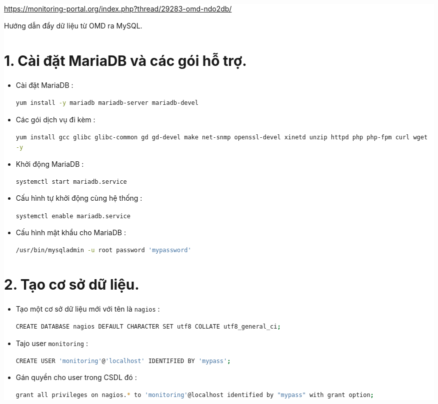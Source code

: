 https://monitoring-portal.org/index.php?thread/29283-omd-ndo2db/

Hướng dẫn đẩy dữ liệu từ OMD ra MySQL.


# 1. Cài đặt MariaDB và các gói hỗ trợ.

-  Cài đặt MariaDB :

    ```sh
    yum install -y mariadb mariadb-server mariadb-devel
    ```

- Các gói dịch vụ đi kèm :

    ```sh
    yum install gcc glibc glibc-common gd gd-devel make net-snmp openssl-devel xinetd unzip httpd php php-fpm curl wget -y
    ```

- Khởi động MariaDB :

    ```sh
    systemctl start mariadb.service
    ```

- Cấu hình tự khởi động cùng hệ thống :

    ```sh
    systemctl enable mariadb.service
    ```

- Cấu hình mật khẩu cho MariaDB :

    ```sh
    /usr/bin/mysqladmin -u root password 'mypassword'
    ```

# 2. Tạo cơ sở dữ liệu.

- Tạo một cơ sở dữ liệu mới với tên là `nagios` :

    ```sh
    CREATE DATABASE nagios DEFAULT CHARACTER SET utf8 COLLATE utf8_general_ci;
    ```

- Tajo user `monitoring` :

    ```sh
    CREATE USER 'monitoring'@'localhost' IDENTIFIED BY 'mypass';
    ```

-  Gán quyền cho user trong CSDL đó :

    ```sh
    grant all privileges on nagios.* to 'monitoring'@localhost identified by "mypass" with grant option;
    ```
